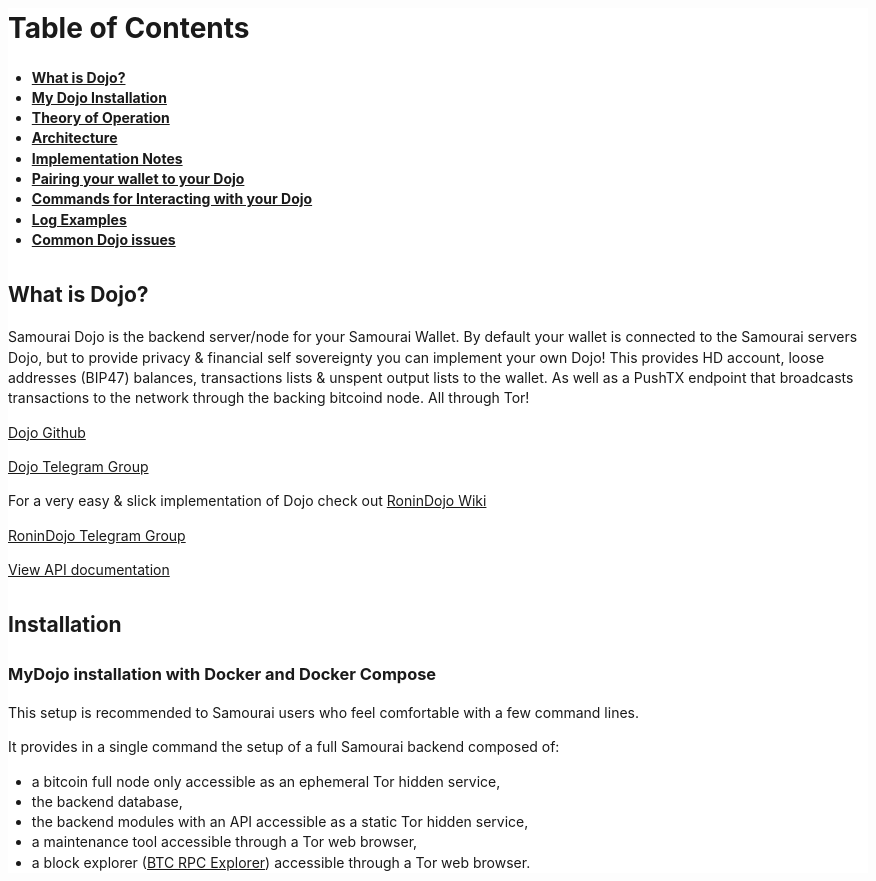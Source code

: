 # Table of Contents 
- [**What is Dojo?**](https://github.com/Samourai-Wallet/samourai-wallet-android/blob/develop/Guides/Dojo.md#What-is-Dojo?)
- [**My Dojo Installation**](https://github.com/Samourai-Wallet/samourai-wallet-android/blob/develop/Guides/Dojo.md#MyDojo-installation-with-Docker-and-Docker-Compose)
- [**Theory of Operation**](https://github.com/Samourai-Wallet/samourai-wallet-android/blob/develop/Guides/Dojo.md#Theory-of-Operation)
- [**Architecture**](https://github.com/Samourai-Wallet/samourai-wallet-android/blob/develop/Guides/Dojo.md#Architecture)
- [**Implementation Notes**](https://github.com/Samourai-Wallet/samourai-wallet-android/blob/develop/Guides/Dojo.md#Implementation-Notes)
- [**Pairing your wallet to your Dojo**](https://github.com/Samourai-Wallet/samourai-wallet-android/blob/develop/Guides/Dojo.md#Pairing-your-wallet-to-your-Dojo)
- [**Commands for Interacting with your Dojo**](https://github.com/Samourai-Wallet/samourai-wallet-android/blob/develop/Guides/Dojo.md#Commands-for-Interacting-with-your-Dojo)
- [**Log Examples**](https://github.com/Samourai-Wallet/samourai-wallet-android/blob/develop/Guides/Dojo.md#Log-Examples)
- [**Common Dojo issues**](https://github.com/Samourai-Wallet/samourai-wallet-android/blob/develop/Guides/Dojo.md#Common-Dojo-issues)


## What is Dojo?

Samourai Dojo is the backend server/node for your Samourai Wallet. By default your wallet is connected to the Samourai servers Dojo, but to provide privacy & financial self sovereignty you can implement your own Dojo! This provides HD account, loose addresses (BIP47) balances, transactions lists & unspent output lists to the wallet. As well as a PushTX endpoint that broadcasts transactions to the network through the backing bitcoind node. All through Tor! 

[Dojo Github](https://github.com/Samourai-Wallet/samourai-dojo)

[Dojo Telegram Group](https://t.me/samourai_dojo)

For a very easy & slick implementation of Dojo check out [RoninDojo Wiki](https://github.com/RoninDojo/RoninDojo/wiki)

[RoninDojo Telegram Group](https://t.me/RoninDojoUI)

[View API documentation](https://github.com/Samourai-Wallet/samourai-dojo/blob/master/doc/README.md)


## Installation 

### MyDojo installation with Docker and Docker Compose

This setup is recommended to Samourai users who feel comfortable with a few command lines.

It provides in a single command the setup of a full Samourai backend composed of:

* a bitcoin full node only accessible as an ephemeral Tor hidden service,
* the backend database,
* the backend modules with an API accessible as a static Tor hidden service,
* a maintenance tool accessible through a Tor web browser,
* a block explorer ([BTC RPC Explorer](https://github.com/janoside/btc-rpc-explorer)) accessible through a Tor web browser.
